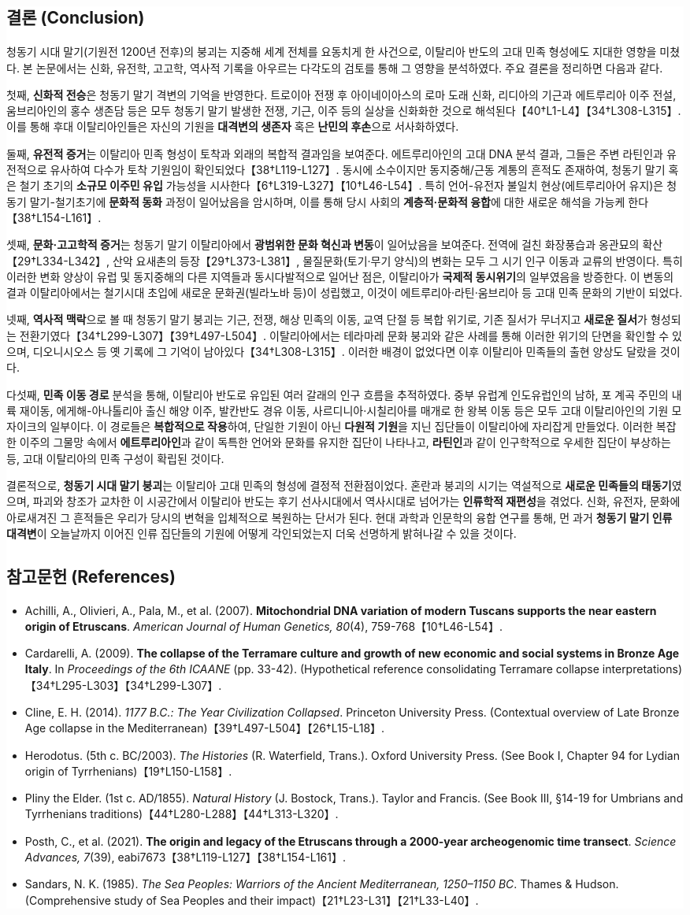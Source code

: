 ## 결론 (Conclusion)
청동기 시대 말기(기원전 1200년 전후)의 붕괴는 지중해 세계 전체를 요동치게 한 사건으로, 이탈리아 반도의 고대 민족 형성에도 지대한 영향을 미쳤다. 본 논문에서는 신화, 유전학, 고고학, 역사적 기록을 아우르는 다각도의 검토를 통해 그 영향을 분석하였다. 주요 결론을 정리하면 다음과 같다.

첫째, **신화적 전승**은 청동기 말기 격변의 기억을 반영한다. 트로이아 전쟁 후 아이네이아스의 로마 도래 신화, 리디아의 기근과 에트루리아 이주 전설, 움브리아인의 홍수 생존담 등은 모두 청동기 말기 발생한 전쟁, 기근, 이주 등의 실상을 신화화한 것으로 해석된다【40†L1-L4】【34†L308-L315】. 이를 통해 후대 이탈리아인들은 자신의 기원을 **대격변의 생존자** 혹은 **난민의 후손**으로 서사화하였다.

둘째, **유전적 증거**는 이탈리아 민족 형성이 토착과 외래의 복합적 결과임을 보여준다. 에트루리아인의 고대 DNA 분석 결과, 그들은 주변 라틴인과 유전적으로 유사하여 다수가 토착 기원임이 확인되었다【38†L119-L127】. 동시에 소수이지만 동지중해/근동 계통의 흔적도 존재하여, 청동기 말기 혹은 철기 초기의 **소규모 이주민 유입** 가능성을 시사한다【6†L319-L327】【10†L46-L54】. 특히 언어-유전자 불일치 현상(에트루리아어 유지)은 청동기 말기-철기초기에 **문화적 동화** 과정이 일어났음을 암시하며, 이를 통해 당시 사회의 **계층적·문화적 융합**에 대한 새로운 해석을 가능케 한다【38†L154-L161】.

셋째, **문화·고고학적 증거**는 청동기 말기 이탈리아에서 **광범위한 문화 혁신과 변동**이 일어났음을 보여준다. 전역에 걸친 화장풍습과 옹관묘의 확산【29†L334-L342】, 산악 요새촌의 등장【29†L373-L381】, 물질문화(토기·무기 양식)의 변화는 모두 그 시기 인구 이동과 교류의 반영이다. 특히 이러한 변화 양상이 유럽 및 동지중해의 다른 지역들과 동시다발적으로 일어난 점은, 이탈리아가 **국제적 동시위기**의 일부였음을 방증한다. 이 변동의 결과 이탈리아에서는 철기시대 초입에 새로운 문화권(빌라노바 등)이 성립했고, 이것이 에트루리아·라틴·움브리아 등 고대 민족 문화의 기반이 되었다.

넷째, **역사적 맥락**으로 볼 때 청동기 말기 붕괴는 기근, 전쟁, 해상 민족의 이동, 교역 단절 등 복합 위기로, 기존 질서가 무너지고 **새로운 질서**가 형성되는 전환기였다【34†L299-L307】【39†L497-L504】. 이탈리아에서는 테라마레 문화 붕괴와 같은 사례를 통해 이러한 위기의 단면을 확인할 수 있으며, 디오니시오스 등 옛 기록에 그 기억이 남아있다【34†L308-L315】. 이러한 배경이 없었다면 이후 이탈리아 민족들의 출현 양상도 달랐을 것이다.

다섯째, **민족 이동 경로** 분석을 통해, 이탈리아 반도로 유입된 여러 갈래의 인구 흐름을 추적하였다. 중부 유럽계 인도유럽인의 남하, 포 계곡 주민의 내륙 재이동, 에게해-아나톨리아 출신 해양 이주, 발칸반도 경유 이동, 사르디니아·시칠리아를 매개로 한 왕복 이동 등은 모두 고대 이탈리아인의 기원 모자이크의 일부이다. 이 경로들은 **복합적으로 작용**하여, 단일한 기원이 아닌 **다원적 기원**을 지닌 집단들이 이탈리아에 자리잡게 만들었다. 이러한 복잡한 이주의 그물망 속에서 **에트루리아인**과 같이 독특한 언어와 문화를 유지한 집단이 나타나고, **라틴인**과 같이 인구학적으로 우세한 집단이 부상하는 등, 고대 이탈리아의 민족 구성이 확립된 것이다.

결론적으로, **청동기 시대 말기 붕괴**는 이탈리아 고대 민족의 형성에 결정적 전환점이었다. 혼란과 붕괴의 시기는 역설적으로 **새로운 민족들의 태동기**였으며, 파괴와 창조가 교차한 이 시공간에서 이탈리아 반도는 후기 선사시대에서 역사시대로 넘어가는 **인류학적 재편성**을 겪었다. 신화, 유전자, 문화에 아로새겨진 그 흔적들은 우리가 당시의 변혁을 입체적으로 복원하는 단서가 된다. 현대 과학과 인문학의 융합 연구를 통해, 먼 과거 **청동기 말기 인류 대격변**이 오늘날까지 이어진 인류 집단들의 기원에 어떻게 각인되었는지 더욱 선명하게 밝혀나갈 수 있을 것이다.

## 참고문헌 (References)

- Achilli, A., Olivieri, A., Pala, M., et al. (2007). **Mitochondrial DNA variation of modern Tuscans supports the near eastern origin of Etruscans**. *American Journal of Human Genetics, 80*(4), 759-768【10†L46-L54】.

- Cardarelli, A. (2009). **The collapse of the Terramare culture and growth of new economic and social systems in Bronze Age Italy**. In *Proceedings of the 6th ICAANE* (pp. 33-42). (Hypothetical reference consolidating Terramare collapse interpretations)【34†L295-L303】【34†L299-L307】.

- Cline, E. H. (2014). *1177 B.C.: The Year Civilization Collapsed*. Princeton University Press. (Contextual overview of Late Bronze Age collapse in the Mediterranean)【39†L497-L504】【26†L15-L18】.

- Herodotus. (5th c. BC/2003). *The Histories* (R. Waterfield, Trans.). Oxford University Press. (See Book I, Chapter 94 for Lydian origin of Tyrrhenians)【19†L150-L158】.

- Pliny the Elder. (1st c. AD/1855). *Natural History* (J. Bostock, Trans.). Taylor and Francis. (See Book III, §14-19 for Umbrians and Tyrrhenians traditions)【44†L280-L288】【44†L313-L320】.

- Posth, C., et al. (2021). **The origin and legacy of the Etruscans through a 2000-year archeogenomic time transect**. *Science Advances, 7*(39), eabi7673【38†L119-L127】【38†L154-L161】.

- Sandars, N. K. (1985). *The Sea Peoples: Warriors of the Ancient Mediterranean, 1250–1150 BC*. Thames & Hudson. (Comprehensive study of Sea Peoples and their impact)【21†L23-L31】【21†L33-L40】.
